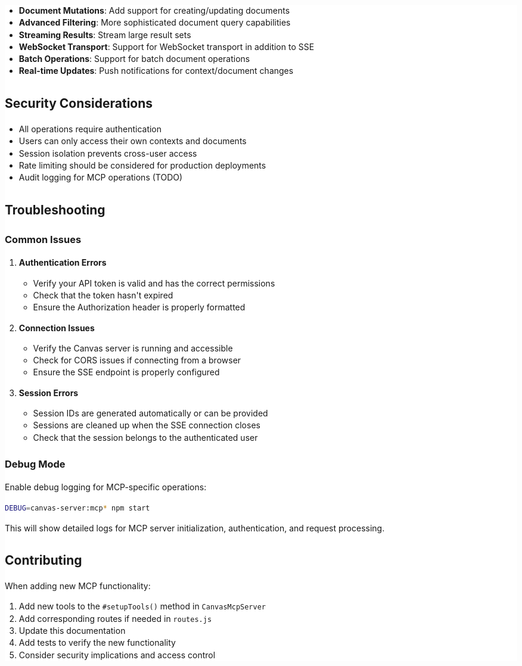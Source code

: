 - **Document Mutations**: Add support for creating/updating documents
- **Advanced Filtering**: More sophisticated document query capabilities
- **Streaming Results**: Stream large result sets
- **WebSocket Transport**: Support for WebSocket transport in addition to SSE
- **Batch Operations**: Support for batch document operations
- **Real-time Updates**: Push notifications for context/document changes

## Security Considerations

- All operations require authentication
- Users can only access their own contexts and documents
- Session isolation prevents cross-user access
- Rate limiting should be considered for production deployments
- Audit logging for MCP operations (TODO)

## Troubleshooting

### Common Issues

1. **Authentication Errors**
   - Verify your API token is valid and has the correct permissions
   - Check that the token hasn't expired
   - Ensure the Authorization header is properly formatted

2. **Connection Issues**
   - Verify the Canvas server is running and accessible
   - Check for CORS issues if connecting from a browser
   - Ensure the SSE endpoint is properly configured

3. **Session Errors**
   - Session IDs are generated automatically or can be provided
   - Sessions are cleaned up when the SSE connection closes
   - Check that the session belongs to the authenticated user

### Debug Mode

Enable debug logging for MCP-specific operations:

```bash
DEBUG=canvas-server:mcp* npm start
```

This will show detailed logs for MCP server initialization, authentication, and request processing.

## Contributing

When adding new MCP functionality:

1. Add new tools to the `#setupTools()` method in `CanvasMcpServer`
2. Add corresponding routes if needed in `routes.js`
3. Update this documentation
4. Add tests to verify the new functionality
5. Consider security implications and access control
